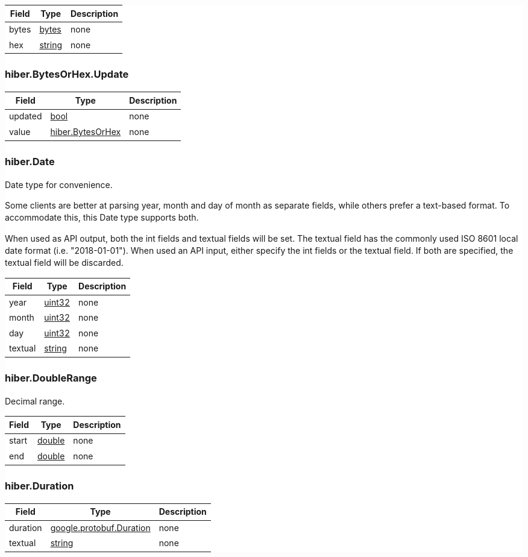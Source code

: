 | Field | Type | Description |
| ----- | ---- | ----------- |
| bytes | [ bytes](#bytes) | none |
| hex | [ string](#string) | none |

### hiber.BytesOrHex.Update



| Field | Type | Description |
| ----- | ---- | ----------- |
| updated | [ bool](#bool) | none |
| value | [ hiber.BytesOrHex](#hiberbytesorhex) | none |

### hiber.Date

Date type for convenience.

Some clients are better at parsing year, month and day of month as separate fields,
while others prefer a text-based format.
To accommodate this, this Date type supports both.

When used as API output, both the int fields and textual fields will be set.
The textual field has the commonly used ISO 8601 local date format (i.e. "2018-01-01").
When used an API input, either specify the int fields or the textual field.
If both are specified, the textual field will be discarded.

| Field | Type | Description |
| ----- | ---- | ----------- |
| year | [ uint32](#uint32) | none |
| month | [ uint32](#uint32) | none |
| day | [ uint32](#uint32) | none |
| textual | [ string](#string) | none |

### hiber.DoubleRange

Decimal range.

| Field | Type | Description |
| ----- | ---- | ----------- |
| start | [ double](#double) | none |
| end | [ double](#double) | none |

### hiber.Duration



| Field | Type | Description |
| ----- | ---- | ----------- |
| duration | [ google.protobuf.Duration](#googleprotobufduration) | none |
| textual | [ string](#string) | none |
